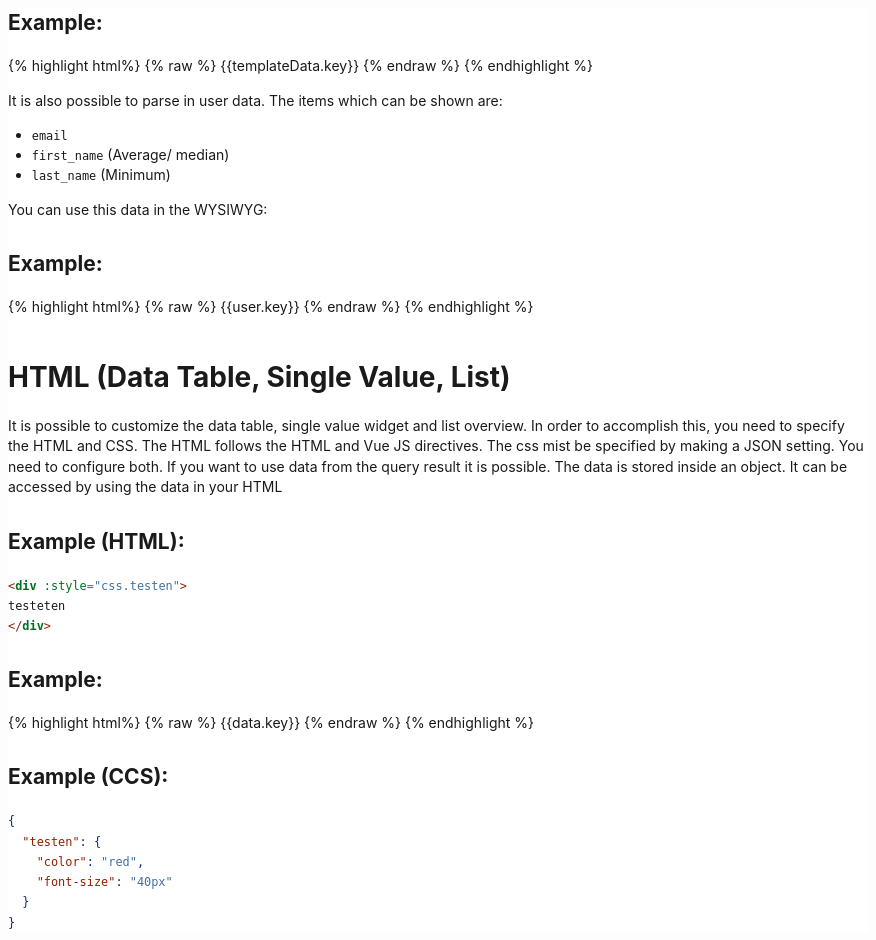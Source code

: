 ## Example:
{% highlight html%}
{% raw %}
{{templateData.key}}
{% endraw %}
{% endhighlight %}

It is also possible to parse in user data. The items which can be shown are:
 * `email`
 * `first_name` (Average/ median)
 * `last_name` (Minimum)

You can use this data in the WYSIWYG:

## Example:
{% highlight html%}
{% raw %}
{{user.key}}
{% endraw %}
{% endhighlight %}

# HTML (Data Table, Single Value, List)
It is possible to customize the data table, single value widget and list overview. In order to accomplish this, you need to specify the HTML and CSS. The HTML follows the HTML and Vue JS directives. The css mist be specified by making a JSON setting. You need to configure both. If you want to use data from the query result it is possible. The data is stored inside an object. It can be accessed by using the data in your HTML

## Example (HTML):
```html
<div :style="css.testen">
testeten
</div>
```

## Example:
{% highlight html%}
{% raw %}
{{data.key}}
{% endraw %}
{% endhighlight %}

## Example (CCS):
```json
{
  "testen": {
    "color": "red",
    "font-size": "40px"
  }
}
```
